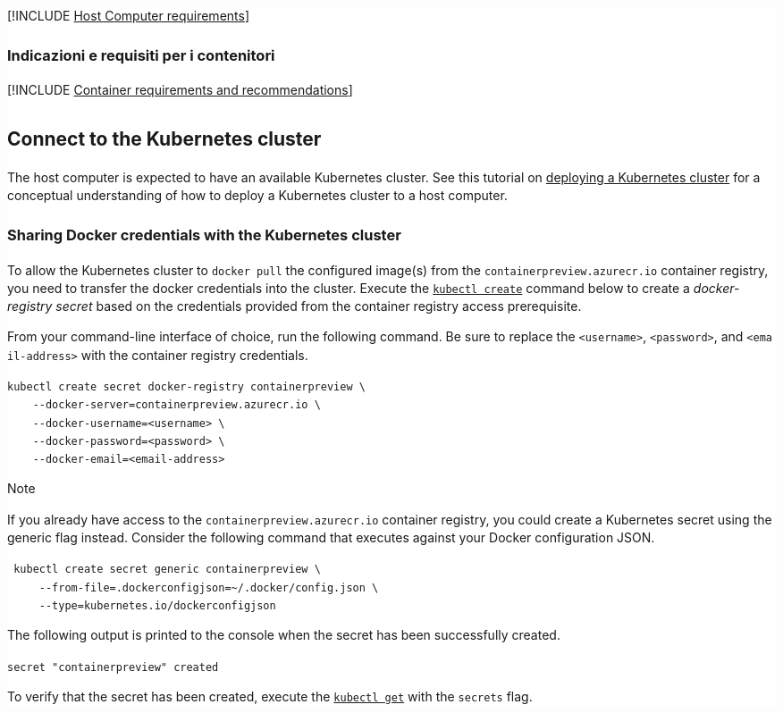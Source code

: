 [!INCLUDE [Host Computer requirements](../../../includes/cognitive-services-containers-host-computer.md)]

### <a name="container-requirements-and-recommendations"></a>Indicazioni e requisiti per i contenitori

[!INCLUDE [Container requirements and recommendations](includes/container-requirements-and-recommendations.md)]

## <a name="connect-to-the-kubernetes-cluster"></a>Connect to the Kubernetes cluster

The host computer is expected to have an available Kubernetes cluster. See this tutorial on [deploying a Kubernetes cluster](../../aks/tutorial-kubernetes-deploy-cluster.md) for a conceptual understanding of how to deploy a Kubernetes cluster to a host computer.

### <a name="sharing-docker-credentials-with-the-kubernetes-cluster"></a>Sharing Docker credentials with the Kubernetes cluster

To allow the Kubernetes cluster to `docker pull` the configured image(s) from the `containerpreview.azurecr.io` container registry, you need to transfer the docker credentials into the cluster. Execute the [`kubectl create`][kubectl-create] command below to create a *docker-registry secret* based on the credentials provided from the container registry access prerequisite.

From your command-line interface of choice, run the following command. Be sure to replace the `<username>`, `<password>`, and `<email-address>` with the container registry credentials.

```console
kubectl create secret docker-registry containerpreview \
    --docker-server=containerpreview.azurecr.io \
    --docker-username=<username> \
    --docker-password=<password> \
    --docker-email=<email-address>
```

> [!NOTE]
> If you already have access to the `containerpreview.azurecr.io` container registry, you could create a Kubernetes secret using the generic flag instead. Consider the following command that executes against your Docker configuration JSON.
> ```console
>  kubectl create secret generic containerpreview \
>      --from-file=.dockerconfigjson=~/.docker/config.json \
>      --type=kubernetes.io/dockerconfigjson
> ```

The following output is printed to the console when the secret has been successfully created.

```console
secret "containerpreview" created
```

To verify that the secret has been created, execute the [`kubectl get`][kubectl-get] with the `secrets` flag.


[free-azure-account]: https://azure.microsoft.com/free
[git-download]: https://git-scm.com/downloads
[azure-cli]: https://docs.microsoft.com/cli/azure/install-azure-cli?view=azure-cli-latest
[docker-engine]: https://www.docker.com/products/docker-engine
[kubernetes-cli]: https://kubernetes.io/docs/tasks/tools/install-kubectl
[helm-install]: https://helm.sh/docs/using_helm/#installing-helm
[helm-install-cmd]: https://helm.sh/docs/intro/using_helm/#helm-install-installing-a-package
[tiller-install]: https://helm.sh/docs/install/#installing-tiller
[helm-charts]: https://helm.sh/docs/topics/charts/
[kubectl-create]: https://kubernetes.io/docs/reference/generated/kubectl/kubectl-commands#create
[kubectl-get]: https://kubernetes.io/docs/reference/generated/kubectl/kubectl-commands#get
[helm-test]: https://helm.sh/docs/helm/#helm-test
[chart-template-guide]: https://helm.sh/docs/chart_template_guide
[vision-container-host-computer]: computer-vision-how-to-install-containers.md#the-host-computer
[installing-helm-apps-in-aks]: ../../aks/kubernetes-helm.md
[cog-svcs-containers]: ../cognitive-services-container-support.md